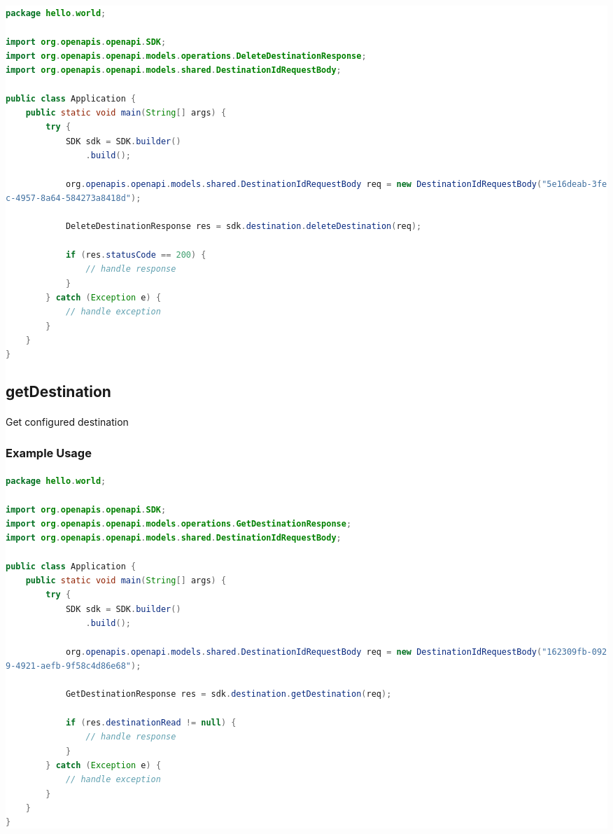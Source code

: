 ```java
package hello.world;

import org.openapis.openapi.SDK;
import org.openapis.openapi.models.operations.DeleteDestinationResponse;
import org.openapis.openapi.models.shared.DestinationIdRequestBody;

public class Application {
    public static void main(String[] args) {
        try {
            SDK sdk = SDK.builder()
                .build();

            org.openapis.openapi.models.shared.DestinationIdRequestBody req = new DestinationIdRequestBody("5e16deab-3fec-4957-8a64-584273a8418d");            

            DeleteDestinationResponse res = sdk.destination.deleteDestination(req);

            if (res.statusCode == 200) {
                // handle response
            }
        } catch (Exception e) {
            // handle exception
        }
    }
}
```

## getDestination

Get configured destination

### Example Usage

```java
package hello.world;

import org.openapis.openapi.SDK;
import org.openapis.openapi.models.operations.GetDestinationResponse;
import org.openapis.openapi.models.shared.DestinationIdRequestBody;

public class Application {
    public static void main(String[] args) {
        try {
            SDK sdk = SDK.builder()
                .build();

            org.openapis.openapi.models.shared.DestinationIdRequestBody req = new DestinationIdRequestBody("162309fb-0929-4921-aefb-9f58c4d86e68");            

            GetDestinationResponse res = sdk.destination.getDestination(req);

            if (res.destinationRead != null) {
                // handle response
            }
        } catch (Exception e) {
            // handle exception
        }
    }
}
```
